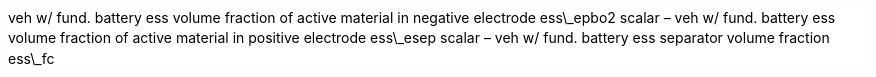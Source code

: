 </td>
<td valign="CENTER" width="10%">
<font color="#000000">veh w/ fund. battery ess</font>

</td>
<td valign="CENTER" width="50%">
<font color="#000000">volume fraction of active material in negative
electrode</font>

</td>
</tr>
<tr>
<td valign="CENTER" width="20%">
<font color="#000000">ess\_epbo2</font>

</td>
<td valign="CENTER" width="10%">
<font color="#000000">scalar</font>

</td>
<td valign="CENTER" width="10%">
<font color="#000000">–</font>

</td>
<td valign="CENTER" width="10%">
<font color="#000000">veh w/ fund. battery ess</font>

</td>
<td valign="CENTER" width="50%">
<font color="#000000">volume fraction of active material in positive
electrode</font>

</td>
</tr>
<tr>
<td valign="CENTER" width="20%">
<font color="#000000">ess\_esep</font>

</td>
<td valign="CENTER" width="10%">
<font color="#000000">scalar</font>

</td>
<td valign="CENTER" width="10%">
<font color="#000000">–</font>

</td>
<td valign="CENTER" width="10%">
<font color="#000000">veh w/ fund. battery ess</font>

</td>
<td valign="CENTER" width="50%">
<font color="#000000">separator volume fraction</font>

</td>
</tr>
<tr>
<td valign="CENTER" width="20%">
<font color="#000000">ess\_fc</font>
